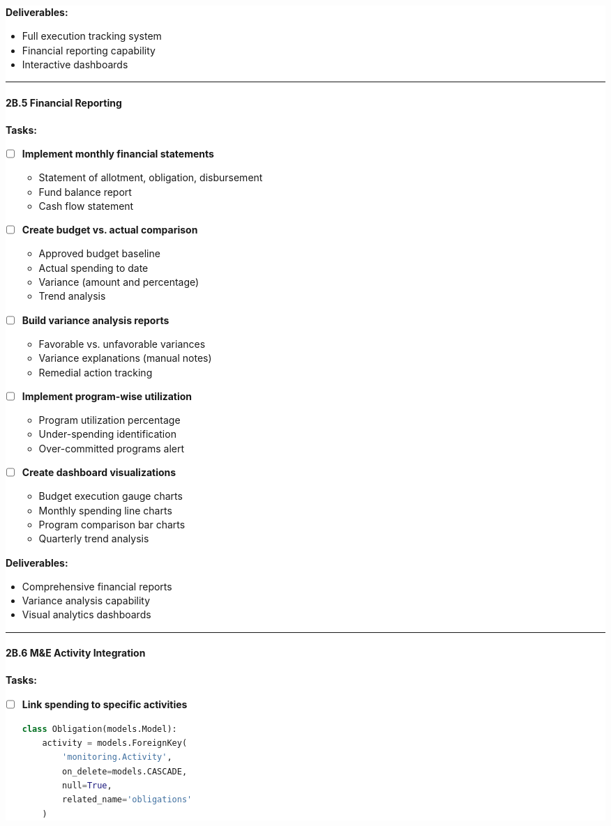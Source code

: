 **Deliverables:**
- Full execution tracking system
- Financial reporting capability
- Interactive dashboards

---

#### 2B.5 Financial Reporting

**Tasks:**

- [ ] **Implement monthly financial statements**
  - Statement of allotment, obligation, disbursement
  - Fund balance report
  - Cash flow statement

- [ ] **Create budget vs. actual comparison**
  - Approved budget baseline
  - Actual spending to date
  - Variance (amount and percentage)
  - Trend analysis

- [ ] **Build variance analysis reports**
  - Favorable vs. unfavorable variances
  - Variance explanations (manual notes)
  - Remedial action tracking

- [ ] **Implement program-wise utilization**
  - Program utilization percentage
  - Under-spending identification
  - Over-committed programs alert

- [ ] **Create dashboard visualizations**
  - Budget execution gauge charts
  - Monthly spending line charts
  - Program comparison bar charts
  - Quarterly trend analysis

**Deliverables:**
- Comprehensive financial reports
- Variance analysis capability
- Visual analytics dashboards

---

#### 2B.6 M&E Activity Integration

**Tasks:**

- [ ] **Link spending to specific activities**
  ```python
  class Obligation(models.Model):
      activity = models.ForeignKey(
          'monitoring.Activity',
          on_delete=models.CASCADE,
          null=True,
          related_name='obligations'
      )
  ```
